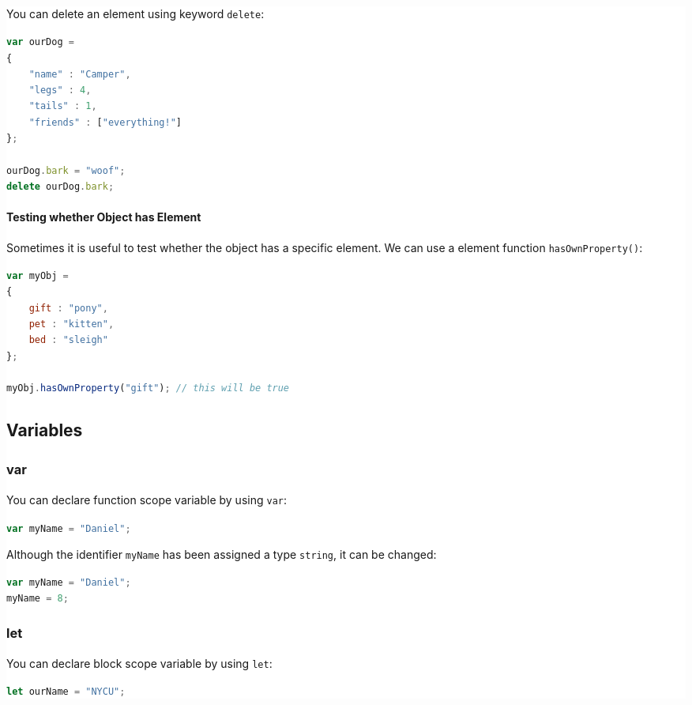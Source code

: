 You can delete an element using keyword `delete`:

```js
var ourDog = 
{
	"name" : "Camper",
	"legs" : 4,
	"tails" : 1,
	"friends" : ["everything!"]
};

ourDog.bark = "woof";
delete ourDog.bark;
```

#### Testing whether Object has Element

Sometimes it is useful to test whether the object has a specific element. We can use a element function `hasOwnProperty()`:

```js
var myObj = 
{
	gift : "pony",
	pet : "kitten",
	bed : "sleigh"
};

myObj.hasOwnProperty("gift"); // this will be true
```

## Variables

### var

You can declare function scope variable by using `var`:

```js
var myName = "Daniel";
```

Although the identifier `myName` has been assigned a type `string`, it can be changed:

```js
var myName = "Daniel";
myName = 8;
```

### let

You can declare block scope variable by using `let`:

```js
let ourName = "NYCU";
```
